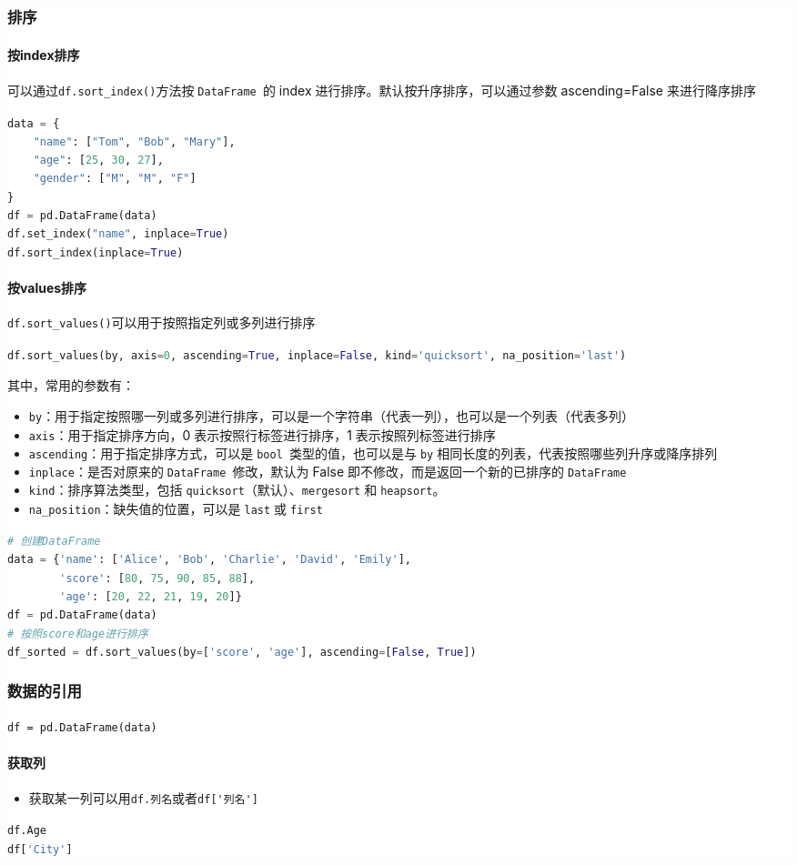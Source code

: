 ### 排序

#### 按index排序

可以通过`df.sort_index()`方法按 `DataFrame `的 index 进行排序。默认按升序排序，可以通过参数 ascending=False 来进行降序排序

```python
data = {
    "name": ["Tom", "Bob", "Mary"],
    "age": [25, 30, 27],
    "gender": ["M", "M", "F"]
}
df = pd.DataFrame(data)
df.set_index("name", inplace=True)
df.sort_index(inplace=True)
```

#### 按values排序

`df.sort_values()`可以用于按照指定列或多列进行排序

```python
df.sort_values(by, axis=0, ascending=True, inplace=False, kind='quicksort', na_position='last')
```

其中，常用的参数有：

-   `by`：用于指定按照哪一列或多列进行排序，可以是一个字符串（代表一列），也可以是一个列表（代表多列）
-   `axis`：用于指定排序方向，0 表示按照行标签进行排序，1 表示按照列标签进行排序
-   `ascending`：用于指定排序方式，可以是 `bool `类型的值，也可以是与 `by` 相同长度的列表，代表按照哪些列升序或降序排列
-   `inplace`：是否对原来的 `DataFrame `修改，默认为 False 即不修改，而是返回一个新的已排序的 `DataFrame`
-   `kind`：排序算法类型，包括 `quicksort`（默认）、`mergesort` 和 `heapsort`。
-   `na_position`：缺失值的位置，可以是 `last` 或 `first`

```python
# 创建DataFrame
data = {'name': ['Alice', 'Bob', 'Charlie', 'David', 'Emily'],
        'score': [80, 75, 90, 85, 88],
        'age': [20, 22, 21, 19, 20]}
df = pd.DataFrame(data)
# 按照score和age进行排序
df_sorted = df.sort_values(by=['score', 'age'], ascending=[False, True])
```

### 数据的引用

```pythondata = {'Name': ['Tom', 'Jerry', 'Mike'], 'Age': [25, 30, 28], 'City': ['Beijing', 'Shanghai', 'Guangzhou']}
df = pd.DataFrame(data)
```

#### 获取列

* 获取某一列可以用`df.列名`或者`df['列名']`

```python
df.Age
df['City']
```
